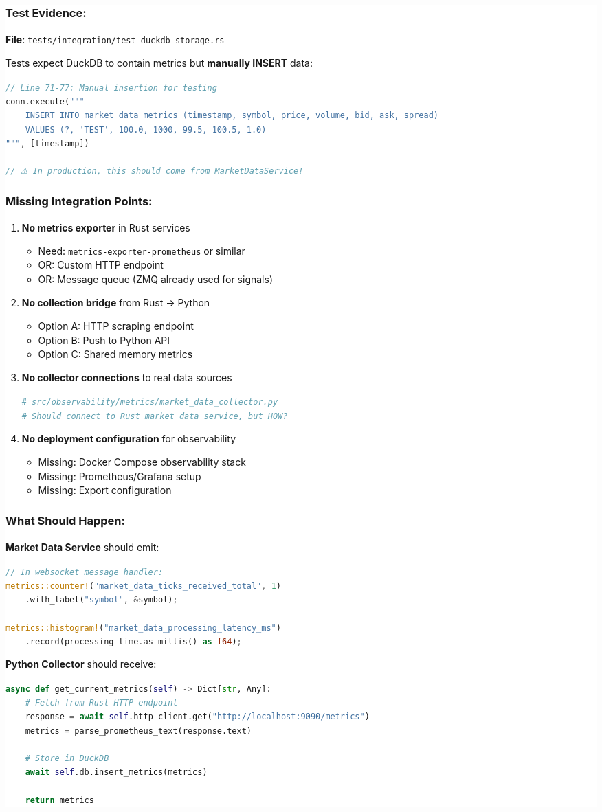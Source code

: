### Test Evidence:

**File**: `tests/integration/test_duckdb_storage.rs`

Tests expect DuckDB to contain metrics but **manually INSERT** data:
```rust
// Line 71-77: Manual insertion for testing
conn.execute("""
    INSERT INTO market_data_metrics (timestamp, symbol, price, volume, bid, ask, spread)
    VALUES (?, 'TEST', 100.0, 1000, 99.5, 100.5, 1.0)
""", [timestamp])

// ⚠️ In production, this should come from MarketDataService!
```

### Missing Integration Points:

1. **No metrics exporter** in Rust services
   - Need: `metrics-exporter-prometheus` or similar
   - OR: Custom HTTP endpoint
   - OR: Message queue (ZMQ already used for signals)

2. **No collection bridge** from Rust → Python
   - Option A: HTTP scraping endpoint
   - Option B: Push to Python API
   - Option C: Shared memory metrics

3. **No collector connections** to real data sources
   ```python
   # src/observability/metrics/market_data_collector.py
   # Should connect to Rust market data service, but HOW?
   ```

4. **No deployment configuration** for observability
   - Missing: Docker Compose observability stack
   - Missing: Prometheus/Grafana setup
   - Missing: Export configuration

### What Should Happen:

**Market Data Service** should emit:
```rust
// In websocket message handler:
metrics::counter!("market_data_ticks_received_total", 1)
    .with_label("symbol", &symbol);

metrics::histogram!("market_data_processing_latency_ms")
    .record(processing_time.as_millis() as f64);
```

**Python Collector** should receive:
```python
async def get_current_metrics(self) -> Dict[str, Any]:
    # Fetch from Rust HTTP endpoint
    response = await self.http_client.get("http://localhost:9090/metrics")
    metrics = parse_prometheus_text(response.text)

    # Store in DuckDB
    await self.db.insert_metrics(metrics)

    return metrics
```
